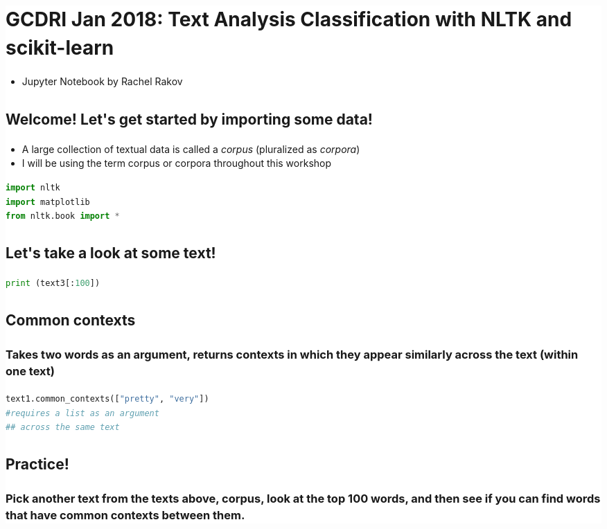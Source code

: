 
# GCDRI Jan 2018:  Text Analysis Classification with NLTK and scikit-learn
- Jupyter Notebook by Rachel Rakov

## Welcome!  Let's get started by importing some data!
- A large collection of textual data is called a *corpus* (pluralized as *corpora*) 
- I will be using the term corpus or corpora throughout this workshop


```python
import nltk
import matplotlib
from nltk.book import *
```

## Let's take a look at some text!


```python
print (text3[:100])
```

## Common contexts
### Takes two words as an argument, returns contexts in which they appear similarly across the text (within one text)


```python
text1.common_contexts(["pretty", "very"])
#requires a list as an argument
## across the same text
```

## Practice!

### Pick another text from the texts above, corpus, look at the top 100 words, and then see if you can find words that have common contexts between them.



```python

```


```python

```


```python

```
